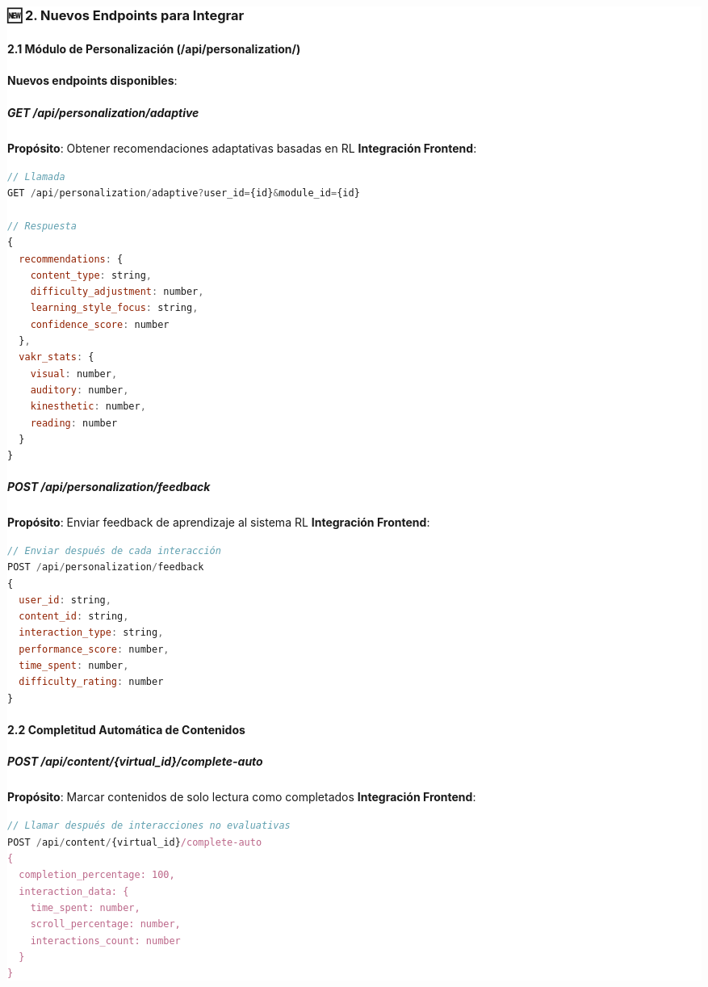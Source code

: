 ### 🆕 **2. Nuevos Endpoints para Integrar**

#### 2.1 Módulo de Personalización (/api/personalization/)
**Nuevos endpoints disponibles**:

##### GET /api/personalization/adaptive
**Propósito**: Obtener recomendaciones adaptativas basadas en RL
**Integración Frontend**:
```javascript
// Llamada
GET /api/personalization/adaptive?user_id={id}&module_id={id}

// Respuesta
{
  recommendations: {
    content_type: string,
    difficulty_adjustment: number,
    learning_style_focus: string,
    confidence_score: number
  },
  vakr_stats: {
    visual: number,
    auditory: number,
    kinesthetic: number,
    reading: number
  }
}
```

##### POST /api/personalization/feedback
**Propósito**: Enviar feedback de aprendizaje al sistema RL
**Integración Frontend**:
```javascript
// Enviar después de cada interacción
POST /api/personalization/feedback
{
  user_id: string,
  content_id: string,
  interaction_type: string,
  performance_score: number,
  time_spent: number,
  difficulty_rating: number
}
```

#### 2.2 Completitud Automática de Contenidos
##### POST /api/content/{virtual_id}/complete-auto
**Propósito**: Marcar contenidos de solo lectura como completados
**Integración Frontend**:
```javascript
// Llamar después de interacciones no evaluativas
POST /api/content/{virtual_id}/complete-auto
{
  completion_percentage: 100,
  interaction_data: {
    time_spent: number,
    scroll_percentage: number,
    interactions_count: number
  }
}
```
